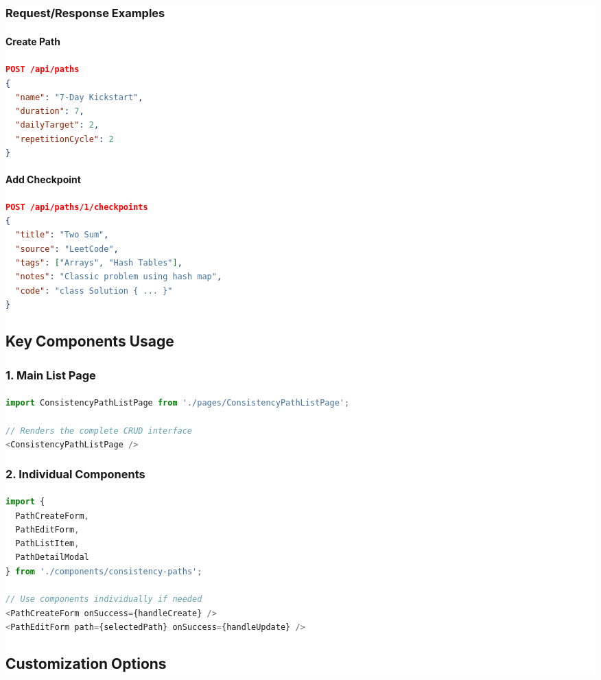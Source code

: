 ### Request/Response Examples

#### Create Path
```json
POST /api/paths
{
  "name": "7-Day Kickstart",
  "duration": 7,
  "dailyTarget": 2,
  "repetitionCycle": 2
}
```

#### Add Checkpoint
```json
POST /api/paths/1/checkpoints
{
  "title": "Two Sum",
  "source": "LeetCode",
  "tags": ["Arrays", "Hash Tables"],
  "notes": "Classic problem using hash map",
  "code": "class Solution { ... }"
}
```

## Key Components Usage

### 1. Main List Page
```javascript
import ConsistencyPathListPage from './pages/ConsistencyPathListPage';

// Renders the complete CRUD interface
<ConsistencyPathListPage />
```

### 2. Individual Components
```javascript
import { 
  PathCreateForm, 
  PathEditForm, 
  PathListItem,
  PathDetailModal 
} from './components/consistency-paths';

// Use components individually if needed
<PathCreateForm onSuccess={handleCreate} />
<PathEditForm path={selectedPath} onSuccess={handleUpdate} />
```

## Customization Options
